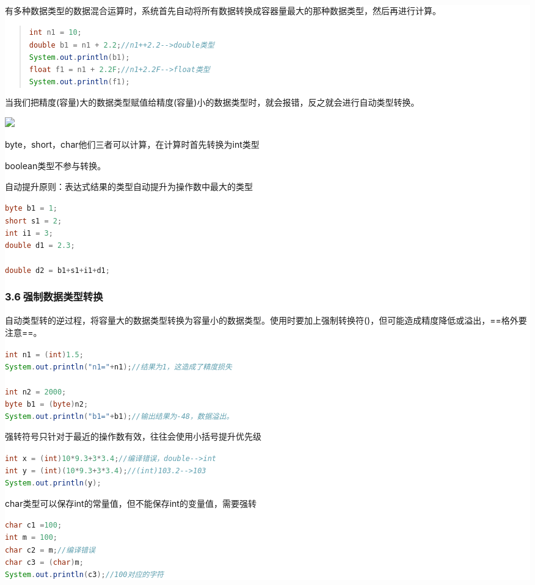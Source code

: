 有多种数据类型的数据混合运算时，系统首先自动将所有数据转换成容器量最大的那种数据类型，然后再进行计算。

> ```java
> int n1 = 10;
> double b1 = n1 + 2.2;//n1++2.2-->double类型
> System.out.println(b1);
> float f1 = n1 + 2.2F;//n1+2.2F-->float类型
> System.out.println(f1);
> ```

当我们把精度(容量)大的数据类型赋值给精度(容量)小的数据类型时，就会报错，反之就会进行自动类型转换。

![](https://cdn.jsdelivr.net/gh/HWG56127443/Image/image-20220216170112811.png)

byte，short，char他们三者可以计算，在计算时首先转换为int类型

boolean类型不参与转换。

自动提升原则：表达式结果的类型自动提升为操作数中最大的类型

```java
byte b1 = 1;
short s1 = 2;
int i1 = 3;
double d1 = 2.3;

double d2 = b1+s1+i1+d1;
```

### 3.6 **强制数据类型转换**

自动类型转的逆过程，将容量大的数据类型转换为容量小的数据类型。使用时要加上强制转换符()，但可能造成精度降低或溢出，==格外要注意==。

```java
int n1 = (int)1.5;
System.out.println("n1="+n1);//结果为1，这造成了精度损失

int n2 = 2000;
byte b1 = (byte)n2;
System.out.println("b1="+b1);//输出结果为-48，数据溢出。
```

强转符号只针对于最近的操作数有效，往往会使用小括号提升优先级

```java
int x = (int)10*9.3+3*3.4;//编译错误，double-->int
int y = (int)(10*9.3+3*3.4);//(int)103.2-->103
System.out.println(y);

```

char类型可以保存int的常量值，但不能保存int的变量值，需要强转

```java
char c1 =100;
int m = 100;
char c2 = m;//编译错误
char c3 = (char)m;
System.out.println(c3);//100对应的字符
```
